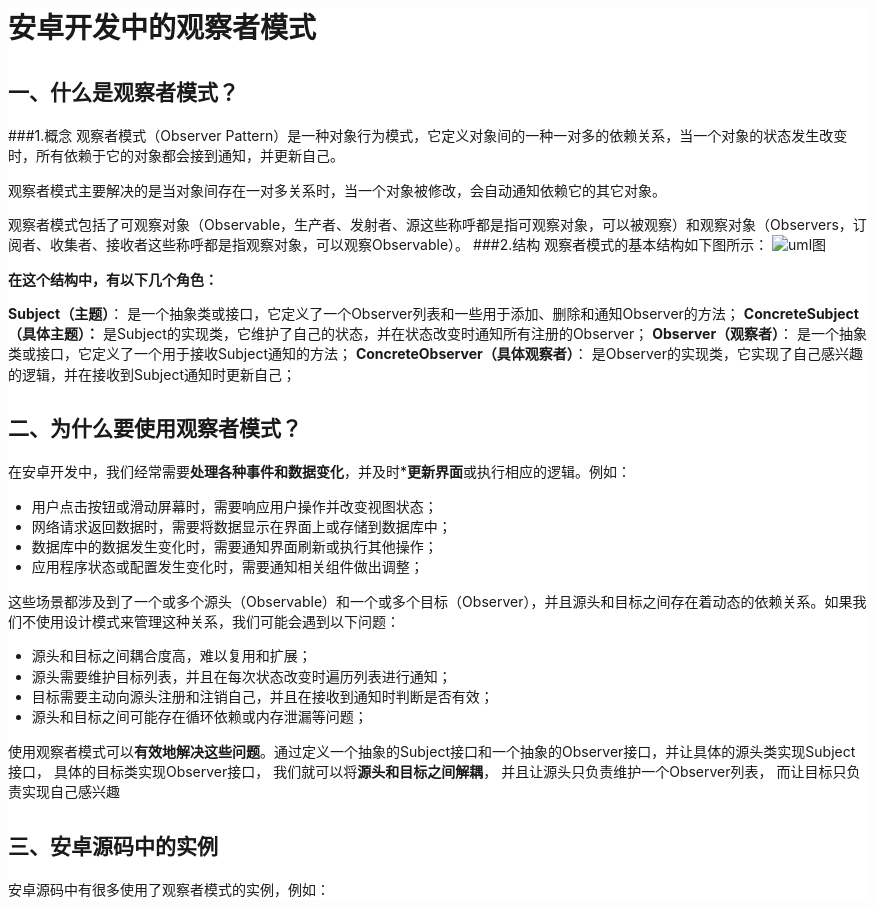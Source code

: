# 安卓开发中的观察者模式

## 一、什么是观察者模式？

###1.概念
观察者模式（Observer Pattern）是一种对象行为模式，它定义对象间的一种一对多的依赖关系，当一个对象的状态发生改变时，所有依赖于它的对象都会接到通知，并更新自己。

观察者模式主要解决的是当对象间存在一对多关系时，当一个对象被修改，会自动通知依赖它的其它对象。

观察者模式包括了可观察对象（Observable，生产者、发射者、源这些称呼都是指可观察对象，可以被观察）和观察对象（Observers，订阅者、收集者、接收者这些称呼都是指观察对象，可以观察Observable）。
###2.结构
观察者模式的基本结构如下图所示：
![uml图](https://upload-images.jianshu.io/upload_images/24860325-c28da2091f83a080.png?imageMogr2/auto-orient/strip%7CimageView2/2/w/1240)

**在这个结构中，有以下几个角色：**

**Subject（主题）**：
    是一个抽象类或接口，它定义了一个Observer列表和一些用于添加、删除和通知Observer的方法；
**ConcreteSubject（具体主题）：**
是Subject的实现类，它维护了自己的状态，并在状态改变时通知所有注册的Observer；
**Observer（观察者）**：
是一个抽象类或接口，它定义了一个用于接收Subject通知的方法；
**ConcreteObserver（具体观察者）**：
是Observer的实现类，它实现了自己感兴趣的逻辑，并在接收到Subject通知时更新自己；

## 二、为什么要使用观察者模式？

在安卓开发中，我们经常需要**处理各种事件和数据变化**，并及时***更新界面**或执行相应的逻辑。例如：

- 用户点击按钮或滑动屏幕时，需要响应用户操作并改变视图状态；
- 网络请求返回数据时，需要将数据显示在界面上或存储到数据库中；
- 数据库中的数据发生变化时，需要通知界面刷新或执行其他操作；
- 应用程序状态或配置发生变化时，需要通知相关组件做出调整；

这些场景都涉及到了一个或多个源头（Observable）和一个或多个目标（Observer），并且源头和目标之间存在着动态的依赖关系。如果我们不使用设计模式来管理这种关系，我们可能会遇到以下问题：

- 源头和目标之间耦合度高，难以复用和扩展；
- 源头需要维护目标列表，并且在每次状态改变时遍历列表进行通知；
- 目标需要主动向源头注册和注销自己，并且在接收到通知时判断是否有效；
- 源头和目标之间可能存在循环依赖或内存泄漏等问题；

使用观察者模式可以**有效地解决这些问题**。通过定义一个抽象的Subject接口和一个抽象的Observer接口，并让具体的源头类实现Subject接口，
具体的目标类实现Observer接口，
我们就可以将**源头和目标之间解耦**，
并且让源头只负责维护一个Observer列表，
而让目标只负责实现自己感兴趣


## 三、安卓源码中的实例

安卓源码中有很多使用了观察者模式的实例，例如：

